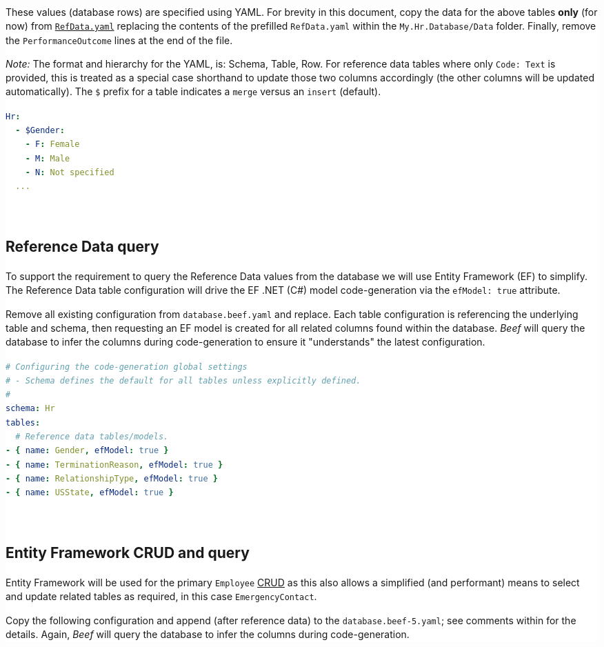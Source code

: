 These values (database rows) are specified using YAML. For brevity in this document, copy the data for the above tables **only** (for now) from [`RefData.yaml`](../MyEf.Hr.Database/Data/RefData.yaml) replacing the contents of the prefilled `RefData.yaml` within the `My.Hr.Database/Data` folder. Finally, remove the `PerformanceOutcome` lines at the end of the file.

_Note:_ The format and hierarchy for the YAML, is: Schema, Table, Row. For reference data tables where only `Code: Text` is provided, this is treated as a special case shorthand to update those two columns accordingly (the other columns will be updated automatically). The `$` prefix for a table indicates a `merge` versus an `insert` (default).

``` yaml
Hr:
  - $Gender:
    - F: Female
    - M: Male
    - N: Not specified
  ...
```

<br/>

## Reference Data query

To support the requirement to query the Reference Data values from the database we will use Entity Framework (EF) to simplify. The Reference Data table configuration will drive the EF .NET (C#) model code-generation via the `efModel: true` attribute. 

Remove all existing configuration from `database.beef.yaml` and replace. Each table configuration is referencing the underlying table and schema, then requesting an EF model is created for all related columns found within the database. _Beef_ will query the database to infer the columns during code-generation to ensure it "understands" the latest configuration.

``` yaml
# Configuring the code-generation global settings
# - Schema defines the default for all tables unless explicitly defined.
# 
schema: Hr
tables:
  # Reference data tables/models.
- { name: Gender, efModel: true }
- { name: TerminationReason, efModel: true }
- { name: RelationshipType, efModel: true }
- { name: USState, efModel: true }
```

<br/>

## Entity Framework CRUD and query

Entity Framework will be used for the primary `Employee` [CRUD](https://en.wikipedia.org/wiki/Create,_read,_update_and_delete) as this also allows a simplified (and performant) means to select and update related tables as required, in this case `EmergencyContact`.

Copy the following configuration and append (after reference data) to the `database.beef-5.yaml`; see comments within for the details. Again, _Beef_ will query the database to infer the columns during code-generation.
